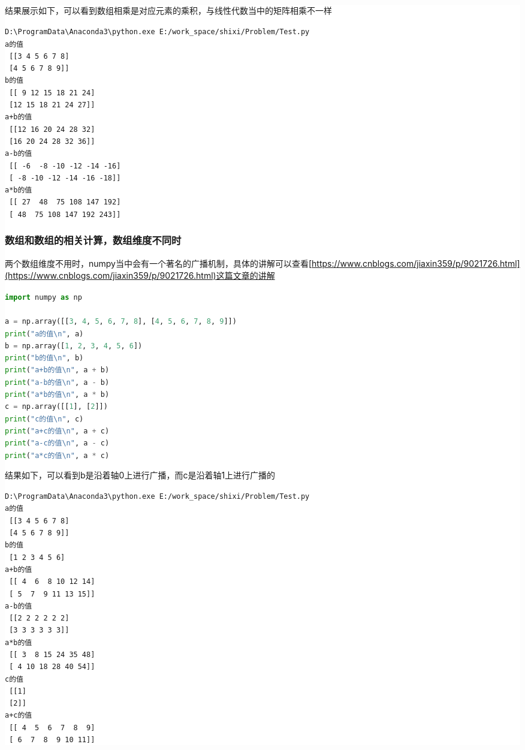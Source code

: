 结果展示如下，可以看到数组相乘是对应元素的乘积，与线性代数当中的矩阵相乘不一样

```
D:\ProgramData\Anaconda3\python.exe E:/work_space/shixi/Problem/Test.py
a的值
 [[3 4 5 6 7 8]
 [4 5 6 7 8 9]]
b的值
 [[ 9 12 15 18 21 24]
 [12 15 18 21 24 27]]
a+b的值
 [[12 16 20 24 28 32]
 [16 20 24 28 32 36]]
a-b的值
 [[ -6  -8 -10 -12 -14 -16]
 [ -8 -10 -12 -14 -16 -18]]
a*b的值
 [[ 27  48  75 108 147 192]
 [ 48  75 108 147 192 243]]
```

### 数组和数组的相关计算，数组维度不同时

两个数组维度不用时，numpy当中会有一个著名的广播机制，具体的讲解可以查看[https://www.cnblogs.com/jiaxin359/p/9021726.html](https://www.cnblogs.com/jiaxin359/p/9021726.html)这篇文章的讲解

```python
import numpy as np

a = np.array([[3, 4, 5, 6, 7, 8], [4, 5, 6, 7, 8, 9]])
print("a的值\n", a)
b = np.array([1, 2, 3, 4, 5, 6])
print("b的值\n", b)
print("a+b的值\n", a + b)
print("a-b的值\n", a - b)
print("a*b的值\n", a * b)
c = np.array([[1], [2]])
print("c的值\n", c)
print("a+c的值\n", a + c)
print("a-c的值\n", a - c)
print("a*c的值\n", a * c)
```

结果如下，可以看到b是沿着轴0上进行广播，而c是沿着轴1上进行广播的

```shell
D:\ProgramData\Anaconda3\python.exe E:/work_space/shixi/Problem/Test.py
a的值
 [[3 4 5 6 7 8]
 [4 5 6 7 8 9]]
b的值
 [1 2 3 4 5 6]
a+b的值
 [[ 4  6  8 10 12 14]
 [ 5  7  9 11 13 15]]
a-b的值
 [[2 2 2 2 2 2]
 [3 3 3 3 3 3]]
a*b的值
 [[ 3  8 15 24 35 48]
 [ 4 10 18 28 40 54]]
c的值
 [[1]
 [2]]
a+c的值
 [[ 4  5  6  7  8  9]
 [ 6  7  8  9 10 11]]
```